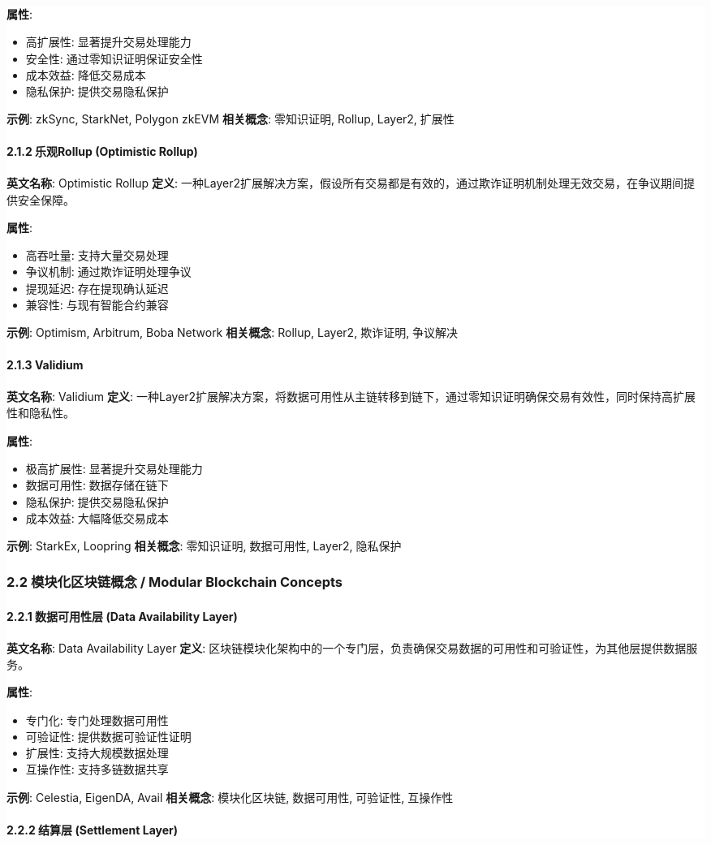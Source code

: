 **属性**:

- 高扩展性: 显著提升交易处理能力
- 安全性: 通过零知识证明保证安全性
- 成本效益: 降低交易成本
- 隐私保护: 提供交易隐私保护

**示例**: zkSync, StarkNet, Polygon zkEVM
**相关概念**: 零知识证明, Rollup, Layer2, 扩展性

#### 2.1.2 乐观Rollup (Optimistic Rollup)

**英文名称**: Optimistic Rollup
**定义**: 一种Layer2扩展解决方案，假设所有交易都是有效的，通过欺诈证明机制处理无效交易，在争议期间提供安全保障。

**属性**:

- 高吞吐量: 支持大量交易处理
- 争议机制: 通过欺诈证明处理争议
- 提现延迟: 存在提现确认延迟
- 兼容性: 与现有智能合约兼容

**示例**: Optimism, Arbitrum, Boba Network
**相关概念**: Rollup, Layer2, 欺诈证明, 争议解决

#### 2.1.3 Validium

**英文名称**: Validium
**定义**: 一种Layer2扩展解决方案，将数据可用性从主链转移到链下，通过零知识证明确保交易有效性，同时保持高扩展性和隐私性。

**属性**:

- 极高扩展性: 显著提升交易处理能力
- 数据可用性: 数据存储在链下
- 隐私保护: 提供交易隐私保护
- 成本效益: 大幅降低交易成本

**示例**: StarkEx, Loopring
**相关概念**: 零知识证明, 数据可用性, Layer2, 隐私保护

### 2.2 模块化区块链概念 / Modular Blockchain Concepts

#### 2.2.1 数据可用性层 (Data Availability Layer)

**英文名称**: Data Availability Layer
**定义**: 区块链模块化架构中的一个专门层，负责确保交易数据的可用性和可验证性，为其他层提供数据服务。

**属性**:

- 专门化: 专门处理数据可用性
- 可验证性: 提供数据可验证性证明
- 扩展性: 支持大规模数据处理
- 互操作性: 支持多链数据共享

**示例**: Celestia, EigenDA, Avail
**相关概念**: 模块化区块链, 数据可用性, 可验证性, 互操作性

#### 2.2.2 结算层 (Settlement Layer)
